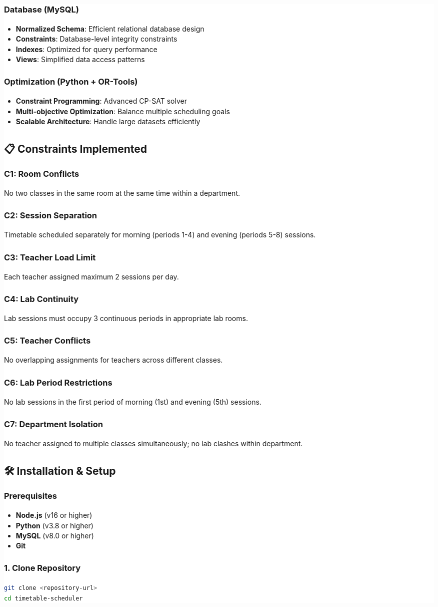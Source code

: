 ### Database (MySQL)
- **Normalized Schema**: Efficient relational database design
- **Constraints**: Database-level integrity constraints
- **Indexes**: Optimized for query performance
- **Views**: Simplified data access patterns

### Optimization (Python + OR-Tools)
- **Constraint Programming**: Advanced CP-SAT solver
- **Multi-objective Optimization**: Balance multiple scheduling goals
- **Scalable Architecture**: Handle large datasets efficiently

## 📋 Constraints Implemented

### C1: Room Conflicts
No two classes in the same room at the same time within a department.

### C2: Session Separation
Timetable scheduled separately for morning (periods 1-4) and evening (periods 5-8) sessions.

### C3: Teacher Load Limit
Each teacher assigned maximum 2 sessions per day.

### C4: Lab Continuity
Lab sessions must occupy 3 continuous periods in appropriate lab rooms.

### C5: Teacher Conflicts
No overlapping assignments for teachers across different classes.

### C6: Lab Period Restrictions
No lab sessions in the first period of morning (1st) and evening (5th) sessions.

### C7: Department Isolation
No teacher assigned to multiple classes simultaneously; no lab clashes within department.

## 🛠️ Installation & Setup

### Prerequisites
- **Node.js** (v16 or higher)
- **Python** (v3.8 or higher)
- **MySQL** (v8.0 or higher)
- **Git**

### 1. Clone Repository
```bash
git clone <repository-url>
cd timetable-scheduler
```
